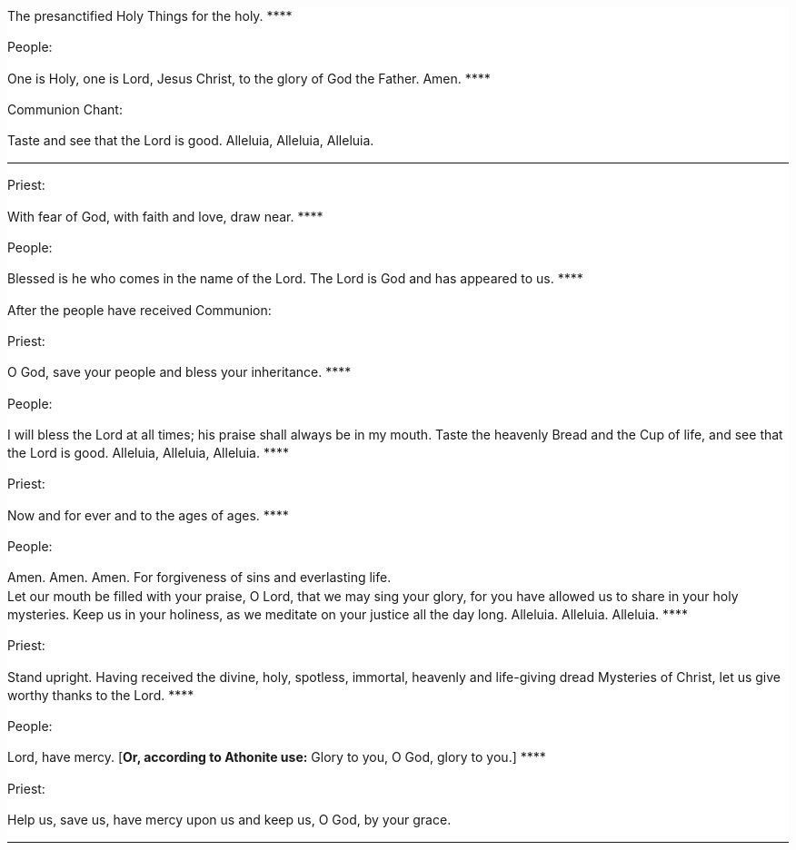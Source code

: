 The presanctified Holy Things for the holy. ****

People:

One is Holy, one is Lord, Jesus Christ, to the glory of God the Father.
Amen. ****

Communion Chant:

Taste and see that the Lord is good. Alleluia, Alleluia, Alleluia.

****

Priest:

With fear of God, with faith and love, draw near. ****

People:

Blessed is he who comes in the name of the Lord. The Lord is God and has
appeared to us. ****

After the people have received Communion:

Priest:

O God, save your people and bless your inheritance. ****

People:

I will bless the Lord at all times; his praise shall always be in my
mouth. Taste the heavenly Bread and the Cup of life, and see that the
Lord is good. Alleluia, Alleluia, Alleluia. ****

Priest:

Now and for ever and to the ages of ages. ****

People:

Amen. Amen. Amen. For forgiveness of sins and everlasting life.  
Let our mouth be filled with your praise, O Lord, that we may sing your
glory, for you have allowed us to share in your holy mysteries. Keep us
in your holiness, as we meditate on your justice all the day long.
Alleluia. Alleluia. Alleluia. ****

Priest:

Stand upright. Having received the divine, holy, spotless, immortal,
heavenly and life-giving dread Mysteries of Christ, let us give worthy
thanks to the Lord. ****

People:

Lord, have mercy. \[**Or, according to Athonite use:** Glory to you, O
God, glory to you.\] ****

Priest:

Help us, save us, have mercy upon us and keep us, O God, by your grace.
****
